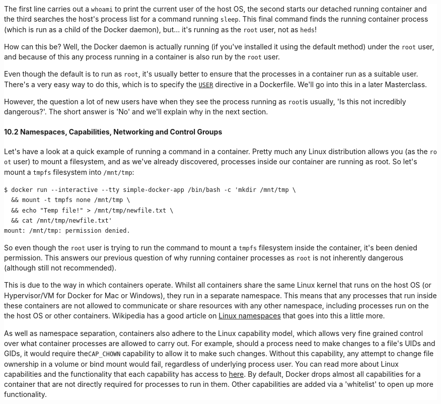 The first line carries out a `whoami` to print the current user of the host OS,
the second starts our detached running container and the third searches the
host's process list for a command running `sleep`. This final command finds the
running container process (which is run as a child of the Docker daemon), but...
it's running as the `root` user, not as `heds`!

How can this be? Well, the Docker daemon is actually running (if you've
installed it using the default method) under the `root` user, and because of
this any process running in a container is also run by the `root` user.

Even though the default is to run as `root`, it's usually better to ensure that
the processes in a container run as a suitable user. There's a very easy way to
do this, which is to specify the
[`USER`](https://docs.docker.com/engine/reference/builder/#user)
directive in a Dockerfile. We'll go into
this in a later Masterclass.

However, the question a lot of new users have when they see the process running
as `root`is usually, 'Is this not incredibly dangerous?'. The short answer is
'No' and we'll explain why in the next section.

#### 10.2 Namespaces, Capabilities, Networking and Control Groups

Let's have a look at a quick example of running a command in a container. Pretty
much any Linux distribution allows you (as the `root` user) to mount a
filesystem, and as we've already discovered, processes inside our container are
running as root. So let's mount a `tmpfs` filesystem into `/mnt/tmp`:

```shell
$ docker run --interactive --tty simple-docker-app /bin/bash -c 'mkdir /mnt/tmp \
  && mount -t tmpfs none /mnt/tmp \
  && echo "Temp file!" > /mnt/tmp/newfile.txt \
  && cat /mnt/tmp/newfile.txt'
mount: /mnt/tmp: permission denied.
```

So even though the `root` user is trying to run the command to mount a `tmpfs`
filesystem inside the container, it's been denied permission. This answers
our previous question of why running container processes as `root` is not
inherently dangerous (although still not recommended).

This is due to the way in which containers operate. Whilst all containers share
the same Linux kernel that runs on the host OS (or Hypervisor/VM for Docker for
Mac or Windows), they run in a separate namespace. This means that any processes
that run inside these containers are not allowed to communicate or share
resources with any other namespace, including processes run on the the host OS
or other containers. Wikipedia has a good article on
[Linux namespaces](https://en.wikipedia.org/wiki/Linux_namespaces) that goes
into this a little more.

As well as namespace separation, containers also adhere to the Linux capability
model, which allows very fine grained control over what container processes are
allowed to carry out. For example, should a process need to make changes to a
file's UIDs and GIDs, it would require the`CAP_CHOWN` capability to allow it
to make such changes. Without this capability, any attempt to change file
ownership in a volume or bind mount would fail, regardless of underlying process
user. You can read more about Linux capabilities and the functionality that each
capability has access to
[here](http://man7.org/linux/man-pages/man7/capabilities.7.html).
By default, Docker drops almost all capabilities for a container that are not
directly required for processes to run in them. Other capabilities are added
via a 'whitelist' to open up more functionality.
